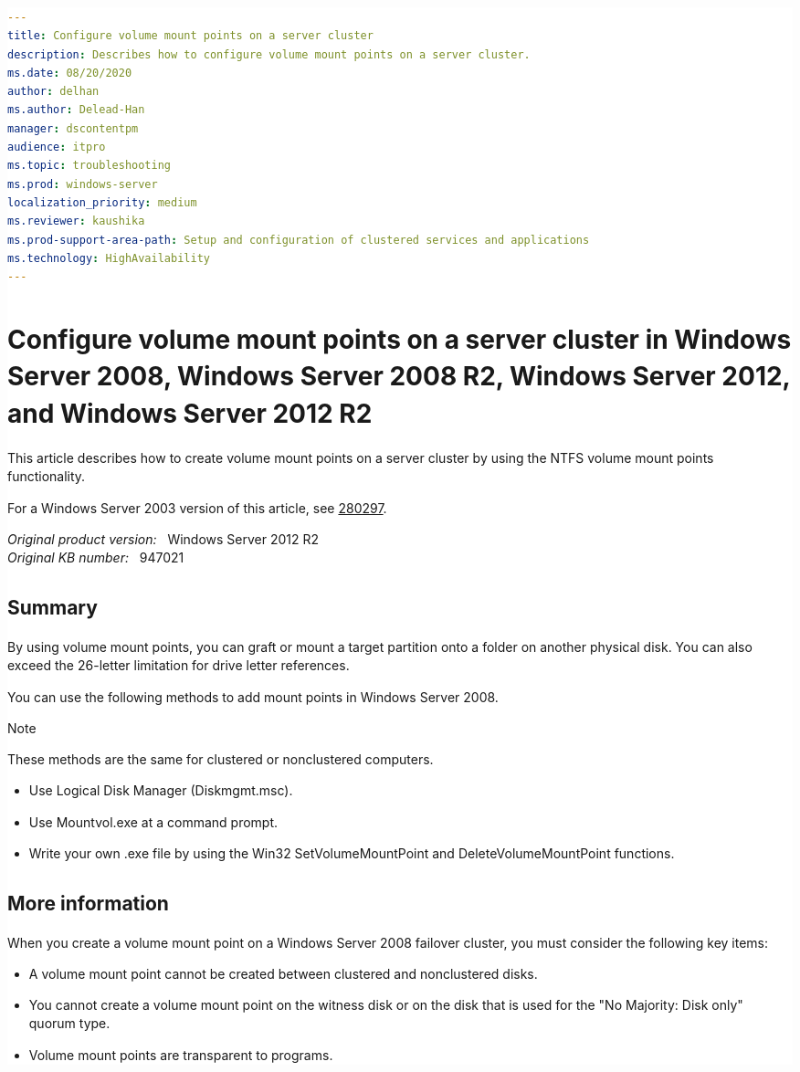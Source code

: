 ```yaml
---
title: Configure volume mount points on a server cluster
description: Describes how to configure volume mount points on a server cluster.
ms.date: 08/20/2020
author: delhan
ms.author: Delead-Han
manager: dscontentpm
audience: itpro
ms.topic: troubleshooting
ms.prod: windows-server
localization_priority: medium
ms.reviewer: kaushika
ms.prod-support-area-path: Setup and configuration of clustered services and applications
ms.technology: HighAvailability
---
```

# Configure volume mount points on a server cluster in Windows Server 2008, Windows Server 2008 R2, Windows Server 2012, and Windows Server 2012 R2

This article describes how to create volume mount points on a server cluster by using the NTFS volume mount points functionality.

For a Windows Server 2003 version of this article, see [280297](https://support.microsoft.com/help/280297).  

_Original product version:_ &nbsp; Windows Server 2012 R2  
_Original KB number:_ &nbsp; 947021

## Summary

By using volume mount points, you can graft or mount a target partition onto a folder on another physical disk. You can also exceed the 26-letter limitation for drive letter references.

You can use the following methods to add mount points in Windows Server 2008.

> [!NOTE]
> These methods are the same for clustered or nonclustered computers.
- Use Logical Disk Manager (Diskmgmt.msc).

- Use Mountvol.exe at a command prompt.

- Write your own .exe file by using the Win32 SetVolumeMountPoint and DeleteVolumeMountPoint functions.

## More information

When you create a volume mount point on a Windows Server 2008 failover cluster, you must consider the following key items:
- A volume mount point cannot be created between clustered and nonclustered disks.

- You cannot create a volume mount point on the witness disk or on the disk that is used for the "No Majority: Disk only" quorum type.
- Volume mount points are transparent to programs.
